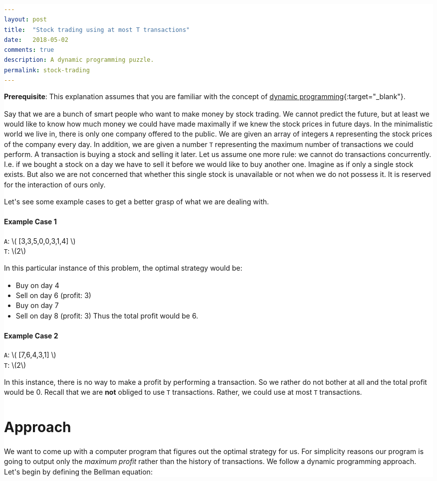 ```yaml
---
layout: post
title:  "Stock trading using at most T transactions"
date:   2018-05-02
comments: true
description: A dynamic programming puzzle.
permalink: stock-trading
---
```


**Prerequisite**: This explanation assumes that you are familiar with the concept of [dynamic programming](https://en.wikipedia.org/wiki/Dynamic_programming){:target="_blank"}.


Say that we are a bunch of smart people who want to make money by stock trading. We cannot predict the future, but at least we would like to know how much money we could have made maximally if we knew the stock prices in future days. In the minimalistic world we live in, there is only one company offered to the public. We are given an array of integers `A` representing the stock prices of the company every day. In addition, we are given a number `T` representing the maximum number of transactions we could perform. A transaction is buying a stock and selling it later. Let us assume one more rule: we cannot do transactions concurrently. I.e. if we bought a stock on a day we have to sell it before we would like to buy another one. Imagine as if only a single stock exists. But also we are not concerned that whether this single stock is unavailable or not when we do not possess it. It is reserved for the interaction of ours only.

Let's see some example cases to get a better grasp of what we are dealing with.  

#### Example Case 1

`A`: \\( [3,3,5,0,0,3,1,4] \\)  
`T`: \\(2\\)  

In this particular instance of this problem, the optimal strategy would be:
- Buy on day 4
- Sell on day 6 (profit: 3)
- Buy on day 7
- Sell on day 8 (profit: 3)
Thus the total profit would be 6. 

#### Example Case 2

`A`: \\( [7,6,4,3,1] \\)  
`T`: \\(2\\)  

In this instance, there is no way to make a profit by performing a transaction. So we rather do not bother at all and the total profit would be 0. Recall that we are **not** obliged to use `T` transactions. Rather, we could use at most `T` transactions.


# Approach

We want to come up with a computer program that figures out the optimal strategy for us. For simplicity reasons our program is going to output only the *maximum profit* rather than the history of transactions. We follow a dynamic programming approach. Let's begin by defining the Bellman equation:
